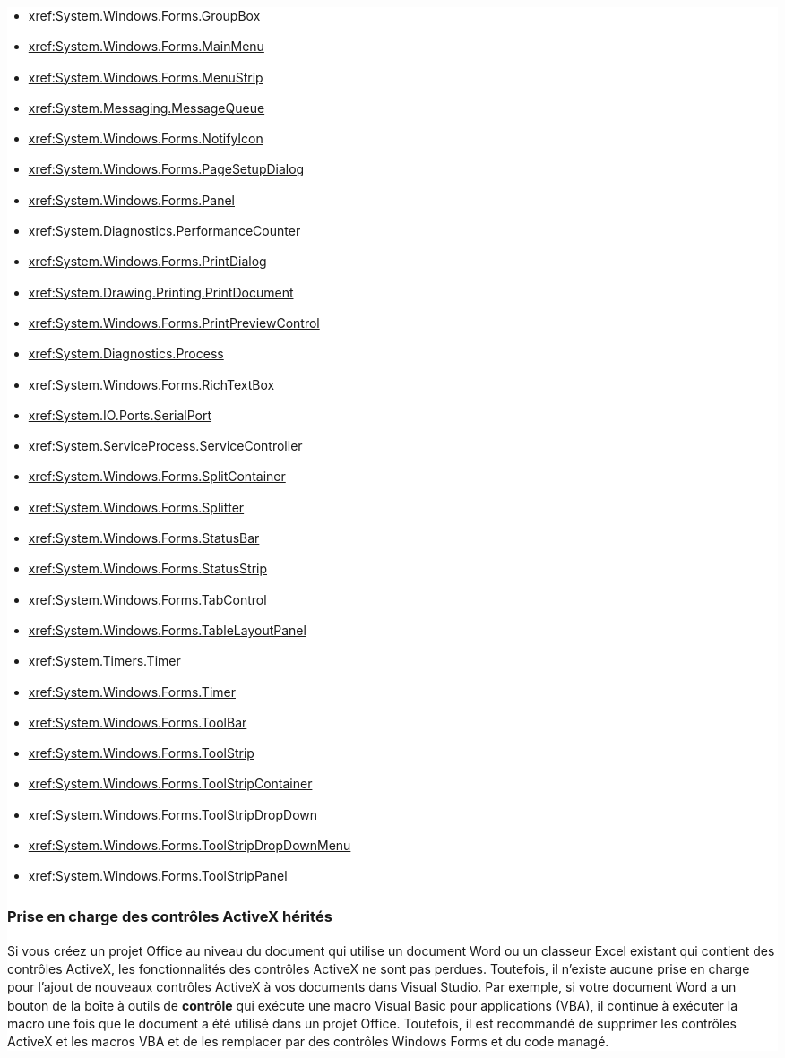 - <xref:System.Windows.Forms.GroupBox>

- <xref:System.Windows.Forms.MainMenu>

- <xref:System.Windows.Forms.MenuStrip>

- <xref:System.Messaging.MessageQueue>

- <xref:System.Windows.Forms.NotifyIcon>

- <xref:System.Windows.Forms.PageSetupDialog>

- <xref:System.Windows.Forms.Panel>

- <xref:System.Diagnostics.PerformanceCounter>

- <xref:System.Windows.Forms.PrintDialog>

- <xref:System.Drawing.Printing.PrintDocument>

- <xref:System.Windows.Forms.PrintPreviewControl>

- <xref:System.Diagnostics.Process>

- <xref:System.Windows.Forms.RichTextBox>

- <xref:System.IO.Ports.SerialPort>

- <xref:System.ServiceProcess.ServiceController>

- <xref:System.Windows.Forms.SplitContainer>

- <xref:System.Windows.Forms.Splitter>

- <xref:System.Windows.Forms.StatusBar>

- <xref:System.Windows.Forms.StatusStrip>

- <xref:System.Windows.Forms.TabControl>

- <xref:System.Windows.Forms.TableLayoutPanel>

- <xref:System.Timers.Timer>

- <xref:System.Windows.Forms.Timer>

- <xref:System.Windows.Forms.ToolBar>

- <xref:System.Windows.Forms.ToolStrip>

- <xref:System.Windows.Forms.ToolStripContainer>

- <xref:System.Windows.Forms.ToolStripDropDown>

- <xref:System.Windows.Forms.ToolStripDropDownMenu>

- <xref:System.Windows.Forms.ToolStripPanel>

### <a name="support-for-legacy-activex-controls"></a>Prise en charge des contrôles ActiveX hérités

Si vous créez un projet Office au niveau du document qui utilise un document Word ou un classeur Excel existant qui contient des contrôles ActiveX, les fonctionnalités des contrôles ActiveX ne sont pas perdues. Toutefois, il n’existe aucune prise en charge pour l’ajout de nouveaux contrôles ActiveX à vos documents dans Visual Studio. Par exemple, si votre document Word a un bouton de la boîte à outils de **contrôle** qui exécute une macro Visual Basic pour applications (VBA), il continue à exécuter la macro une fois que le document a été utilisé dans un projet Office. Toutefois, il est recommandé de supprimer les contrôles ActiveX et les macros VBA et de les remplacer par des contrôles Windows Forms et du code managé.
